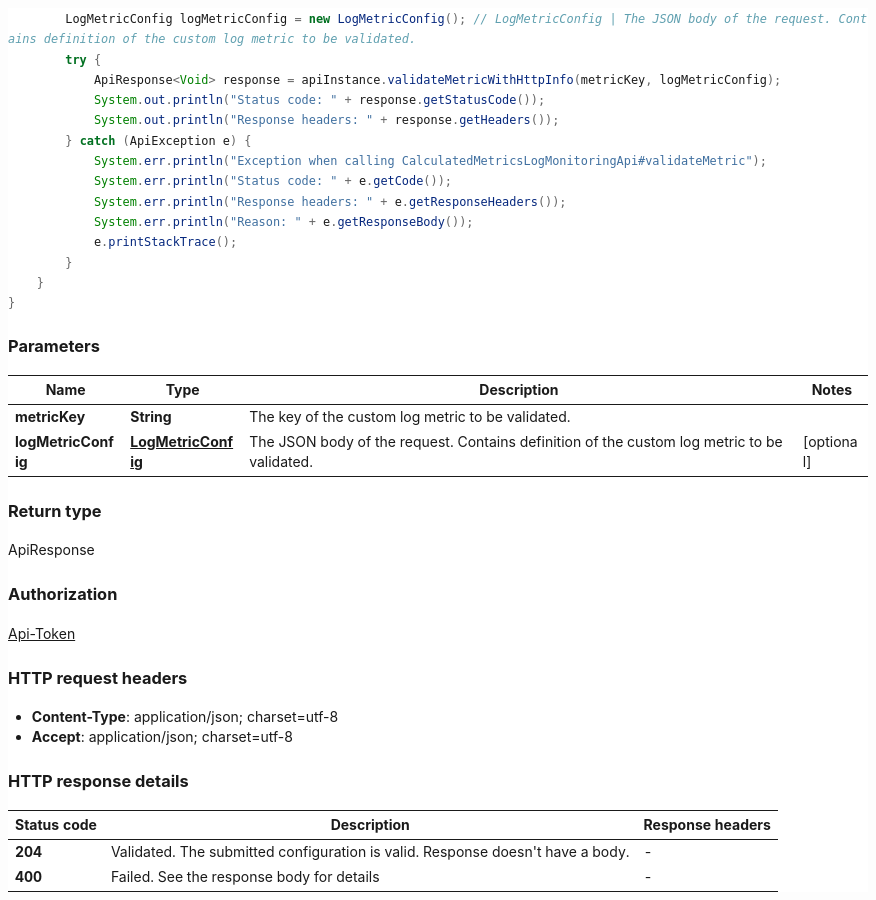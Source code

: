 ```java
        LogMetricConfig logMetricConfig = new LogMetricConfig(); // LogMetricConfig | The JSON body of the request. Contains definition of the custom log metric to be validated.
        try {
            ApiResponse<Void> response = apiInstance.validateMetricWithHttpInfo(metricKey, logMetricConfig);
            System.out.println("Status code: " + response.getStatusCode());
            System.out.println("Response headers: " + response.getHeaders());
        } catch (ApiException e) {
            System.err.println("Exception when calling CalculatedMetricsLogMonitoringApi#validateMetric");
            System.err.println("Status code: " + e.getCode());
            System.err.println("Response headers: " + e.getResponseHeaders());
            System.err.println("Reason: " + e.getResponseBody());
            e.printStackTrace();
        }
    }
}
```

### Parameters


| Name | Type | Description  | Notes |
|------------- | ------------- | ------------- | -------------|
| **metricKey** | **String**| The key of the custom log metric to be validated. | |
| **logMetricConfig** | [**LogMetricConfig**](LogMetricConfig.md)| The JSON body of the request. Contains definition of the custom log metric to be validated. | [optional] |

### Return type


ApiResponse<Void>

### Authorization

[Api-Token](../README.md#Api-Token)

### HTTP request headers

- **Content-Type**: application/json; charset=utf-8
- **Accept**: application/json; charset=utf-8

### HTTP response details
| Status code | Description | Response headers |
|-------------|-------------|------------------|
| **204** | Validated. The submitted configuration is valid. Response doesn&#39;t have a body. |  -  |
| **400** | Failed. See the response body for details |  -  |

